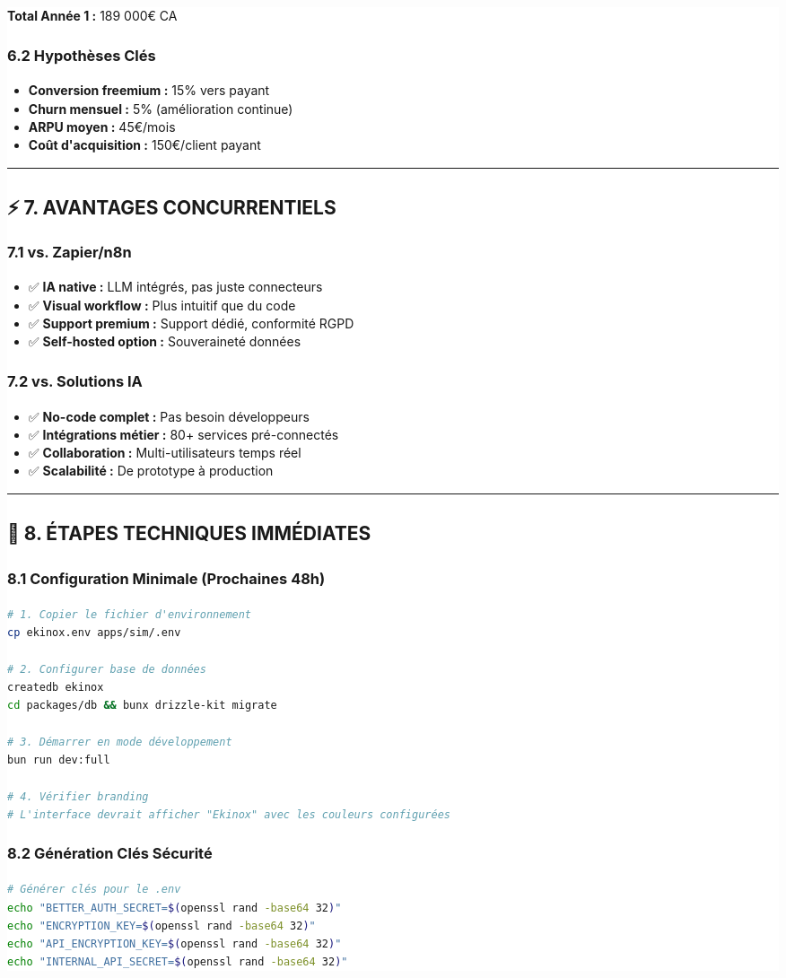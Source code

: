 **Total Année 1 :** 189 000€ CA

### 6.2 Hypothèses Clés
- **Conversion freemium :** 15% vers payant
- **Churn mensuel :** 5% (amélioration continue)
- **ARPU moyen :** 45€/mois
- **Coût d'acquisition :** 150€/client payant

---

## ⚡ 7. AVANTAGES CONCURRENTIELS

### 7.1 vs. Zapier/n8n
- ✅ **IA native :** LLM intégrés, pas juste connecteurs
- ✅ **Visual workflow :** Plus intuitif que du code
- ✅ **Support premium :** Support dédié, conformité RGPD
- ✅ **Self-hosted option :** Souveraineté données

### 7.2 vs. Solutions IA
- ✅ **No-code complet :** Pas besoin développeurs
- ✅ **Intégrations métier :** 80+ services pré-connectés
- ✅ **Collaboration :** Multi-utilisateurs temps réel
- ✅ **Scalabilité :** De prototype à production

---

## 🔧 8. ÉTAPES TECHNIQUES IMMÉDIATES

### 8.1 Configuration Minimale (Prochaines 48h)
```bash
# 1. Copier le fichier d'environnement
cp ekinox.env apps/sim/.env

# 2. Configurer base de données
createdb ekinox
cd packages/db && bunx drizzle-kit migrate

# 3. Démarrer en mode développement
bun run dev:full

# 4. Vérifier branding
# L'interface devrait afficher "Ekinox" avec les couleurs configurées
```

### 8.2 Génération Clés Sécurité
```bash
# Générer clés pour le .env
echo "BETTER_AUTH_SECRET=$(openssl rand -base64 32)"
echo "ENCRYPTION_KEY=$(openssl rand -base64 32)"
echo "API_ENCRYPTION_KEY=$(openssl rand -base64 32)"
echo "INTERNAL_API_SECRET=$(openssl rand -base64 32)"
```
